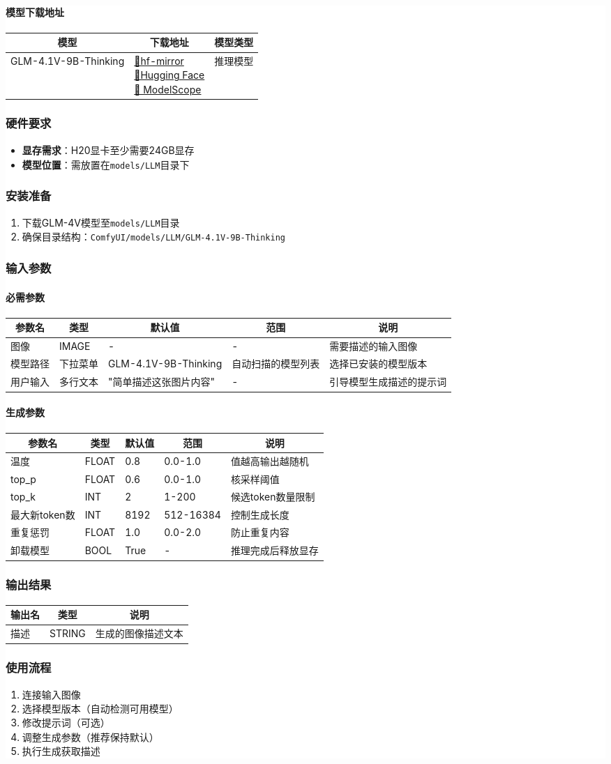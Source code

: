 #### 模型下载地址

| 模型                   | 下载地址                                                                                                                                               | 模型类型 |
|----------------------|----------------------------------------------------------------------------------------------------------------------------------------------------|------|
| GLM-4.1V-9B-Thinking | [🤗hf-mirror](https://hf-mirror.com/THUDM/GLM-4.1V-9B-Thinking)<br> [🤗Hugging Face](https://huggingface.co/THUDM/GLM-4.1V-9B-Thinking)<br> [🤖 ModelScope](https://modelscope.cn/models/ZhipuAI/GLM-4.1V-9B-Thinking) | 推理模型 |

### 硬件要求
- **显存需求**：H20显卡至少需要24GB显存
- **模型位置**：需放置在`models/LLM`目录下

### 安装准备
1. 下载GLM-4V模型至`models/LLM`目录
2. 确保目录结构：`ComfyUI/models/LLM/GLM-4.1V-9B-Thinking`

### 输入参数

#### 必需参数
| 参数名 | 类型 | 默认值 | 范围 | 说明 |
|--------|------|--------|------|------|
| 图像 | IMAGE | - | - | 需要描述的输入图像 |
| 模型路径 | 下拉菜单 | GLM-4.1V-9B-Thinking | 自动扫描的模型列表 | 选择已安装的模型版本 |
| 用户输入 | 多行文本 | "简单描述这张图片内容" | - | 引导模型生成描述的提示词 |

#### 生成参数
| 参数名 | 类型 | 默认值 | 范围 | 说明 |
|--------|------|--------|------|------|
| 温度 | FLOAT | 0.8 | 0.0-1.0 | 值越高输出越随机 |
| top_p | FLOAT | 0.6 | 0.0-1.0 | 核采样阈值 |
| top_k | INT | 2 | 1-200 | 候选token数量限制 |
| 最大新token数 | INT | 8192 | 512-16384 | 控制生成长度 |
| 重复惩罚 | FLOAT | 1.0 | 0.0-2.0 | 防止重复内容 |
| 卸载模型 | BOOL | True | - | 推理完成后释放显存 |

### 输出结果
| 输出名 | 类型 | 说明 |
|--------|------|------|
| 描述 | STRING | 生成的图像描述文本 |

### 使用流程
1. 连接输入图像
2. 选择模型版本（自动检测可用模型）
3. 修改提示词（可选）
4. 调整生成参数（推荐保持默认）
5. 执行生成获取描述

